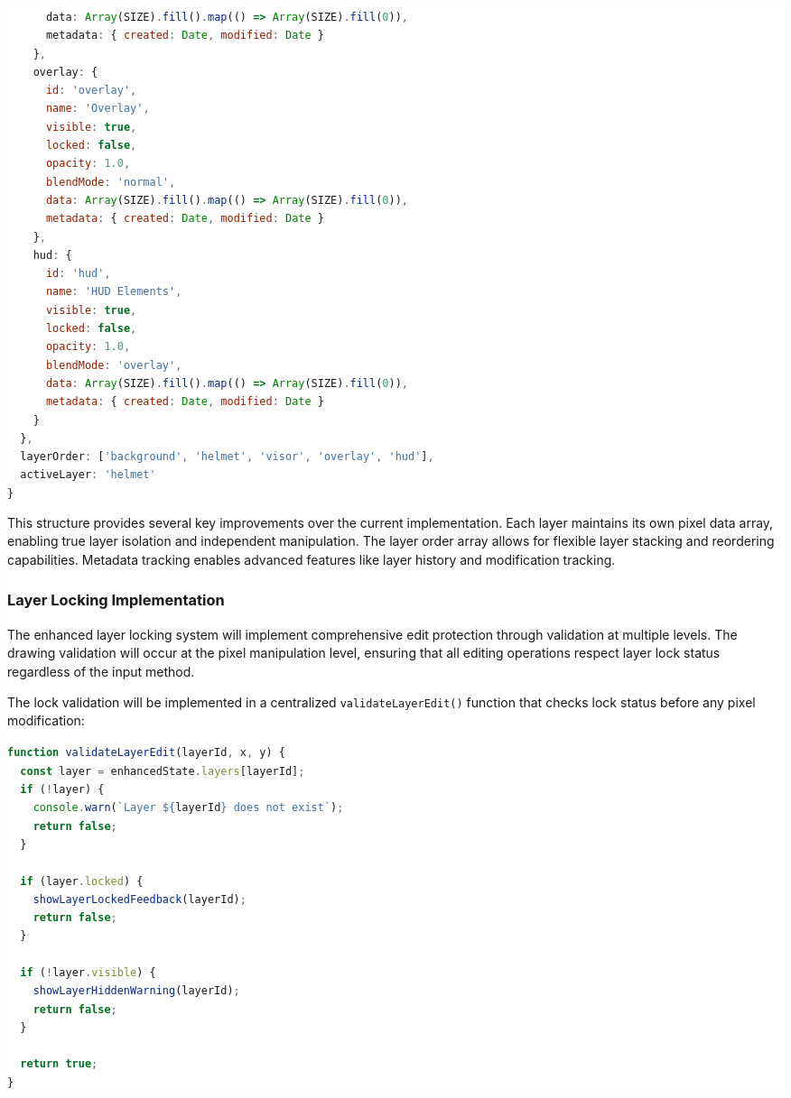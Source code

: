 ```javascript
      data: Array(SIZE).fill().map(() => Array(SIZE).fill(0)),
      metadata: { created: Date, modified: Date }
    },
    overlay: {
      id: 'overlay',
      name: 'Overlay',
      visible: true,
      locked: false,
      opacity: 1.0,
      blendMode: 'normal', 
      data: Array(SIZE).fill().map(() => Array(SIZE).fill(0)),
      metadata: { created: Date, modified: Date }
    },
    hud: {
      id: 'hud',
      name: 'HUD Elements',
      visible: true,
      locked: false,
      opacity: 1.0,
      blendMode: 'overlay',
      data: Array(SIZE).fill().map(() => Array(SIZE).fill(0)),
      metadata: { created: Date, modified: Date }
    }
  },
  layerOrder: ['background', 'helmet', 'visor', 'overlay', 'hud'],
  activeLayer: 'helmet'
}
```

This structure provides several key improvements over the current implementation. Each layer maintains its own pixel data array, enabling true layer isolation and independent manipulation. The layer order array allows for flexible layer stacking and reordering capabilities. Metadata tracking enables advanced features like layer history and modification tracking.

### Layer Locking Implementation

The enhanced layer locking system will implement comprehensive edit protection through validation at multiple levels. The drawing validation will occur at the pixel manipulation level, ensuring that all editing operations respect layer lock status regardless of the input method.

The lock validation will be implemented in a centralized `validateLayerEdit()` function that checks lock status before any pixel modification:

```javascript
function validateLayerEdit(layerId, x, y) {
  const layer = enhancedState.layers[layerId];
  if (!layer) {
    console.warn(`Layer ${layerId} does not exist`);
    return false;
  }
  
  if (layer.locked) {
    showLayerLockedFeedback(layerId);
    return false;
  }
  
  if (!layer.visible) {
    showLayerHiddenWarning(layerId);
    return false;
  }
  
  return true;
}
```
